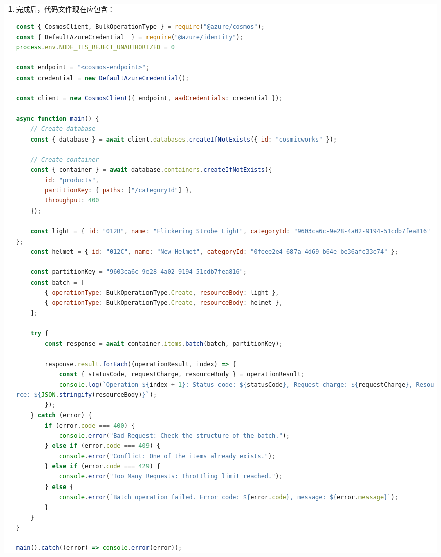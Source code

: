 1. 完成后，代码文件现在应包含：

    ```javascript
    const { CosmosClient, BulkOperationType } = require("@azure/cosmos");
    const { DefaultAzureCredential  } = require("@azure/identity");
    process.env.NODE_TLS_REJECT_UNAUTHORIZED = 0

    const endpoint = "<cosmos-endpoint>";
    const credential = new DefaultAzureCredential();

    const client = new CosmosClient({ endpoint, aadCredentials: credential });

    async function main() {
        // Create database
        const { database } = await client.databases.createIfNotExists({ id: "cosmicworks" });
            
        // Create container
        const { container } = await database.containers.createIfNotExists({
            id: "products",
            partitionKey: { paths: ["/categoryId"] },
            throughput: 400
        });
    
        const light = { id: "012B", name: "Flickering Strobe Light", categoryId: "9603ca6c-9e28-4a02-9194-51cdb7fea816" };
        const helmet = { id: "012C", name: "New Helmet", categoryId: "0feee2e4-687a-4d69-b64e-be36afc33e74" };
    
        const partitionKey = "9603ca6c-9e28-4a02-9194-51cdb7fea816";
        const batch = [
            { operationType: BulkOperationType.Create, resourceBody: light },
            { operationType: BulkOperationType.Create, resourceBody: helmet },
        ];
    
        try {
            const response = await container.items.batch(batch, partitionKey);
    
            response.result.forEach((operationResult, index) => {
                const { statusCode, requestCharge, resourceBody } = operationResult;
                console.log(`Operation ${index + 1}: Status code: ${statusCode}, Request charge: ${requestCharge}, Resource: ${JSON.stringify(resourceBody)}`);
            });
        } catch (error) {
            if (error.code === 400) {
                console.error("Bad Request: Check the structure of the batch.");
            } else if (error.code === 409) {
                console.error("Conflict: One of the items already exists.");
            } else if (error.code === 429) {
                console.error("Too Many Requests: Throttling limit reached.");
            } else {
                console.error(`Batch operation failed. Error code: ${error.code}, message: ${error.message}`);
            }
        }
    }
    
    main().catch((error) => console.error(error));
    ```


[code.visualstudio.com/docs/getstarted]: https://code.visualstudio.com/docs/getstarted/tips-and-tricks
[npmjs.com/package/@azure/cosmos]: https://www.npmjs.com/package/@azure/cosmos
[npmjs.com/package/@azure/identity]: https://www.npmjs.com/package/@azure/identity
